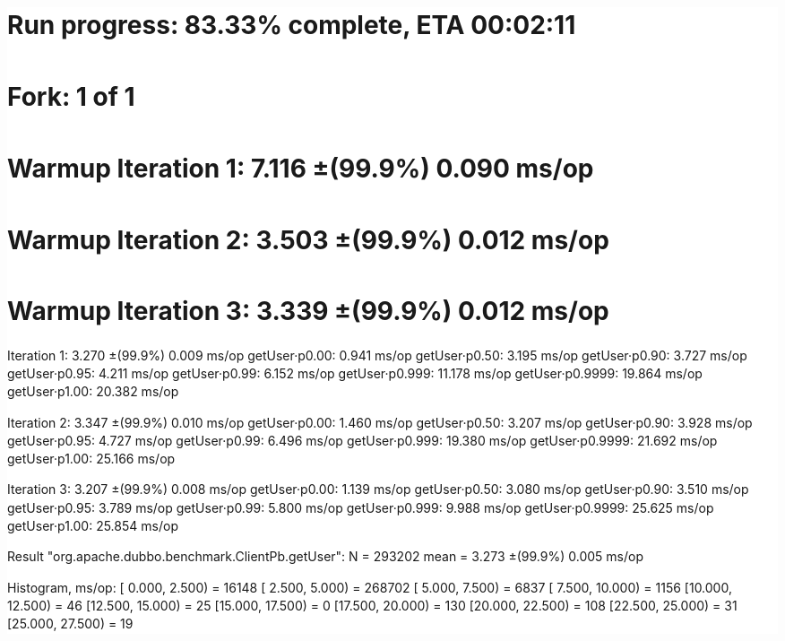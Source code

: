 # Run progress: 83.33% complete, ETA 00:02:11
# Fork: 1 of 1
# Warmup Iteration   1: 7.116 ±(99.9%) 0.090 ms/op
# Warmup Iteration   2: 3.503 ±(99.9%) 0.012 ms/op
# Warmup Iteration   3: 3.339 ±(99.9%) 0.012 ms/op
Iteration   1: 3.270 ±(99.9%) 0.009 ms/op
                 getUser·p0.00:   0.941 ms/op
                 getUser·p0.50:   3.195 ms/op
                 getUser·p0.90:   3.727 ms/op
                 getUser·p0.95:   4.211 ms/op
                 getUser·p0.99:   6.152 ms/op
                 getUser·p0.999:  11.178 ms/op
                 getUser·p0.9999: 19.864 ms/op
                 getUser·p1.00:   20.382 ms/op

Iteration   2: 3.347 ±(99.9%) 0.010 ms/op
                 getUser·p0.00:   1.460 ms/op
                 getUser·p0.50:   3.207 ms/op
                 getUser·p0.90:   3.928 ms/op
                 getUser·p0.95:   4.727 ms/op
                 getUser·p0.99:   6.496 ms/op
                 getUser·p0.999:  19.380 ms/op
                 getUser·p0.9999: 21.692 ms/op
                 getUser·p1.00:   25.166 ms/op

Iteration   3: 3.207 ±(99.9%) 0.008 ms/op
                 getUser·p0.00:   1.139 ms/op
                 getUser·p0.50:   3.080 ms/op
                 getUser·p0.90:   3.510 ms/op
                 getUser·p0.95:   3.789 ms/op
                 getUser·p0.99:   5.800 ms/op
                 getUser·p0.999:  9.988 ms/op
                 getUser·p0.9999: 25.625 ms/op
                 getUser·p1.00:   25.854 ms/op



Result "org.apache.dubbo.benchmark.ClientPb.getUser":
  N = 293202
  mean =      3.273 ±(99.9%) 0.005 ms/op

  Histogram, ms/op:
    [ 0.000,  2.500) = 16148 
    [ 2.500,  5.000) = 268702 
    [ 5.000,  7.500) = 6837 
    [ 7.500, 10.000) = 1156 
    [10.000, 12.500) = 46 
    [12.500, 15.000) = 25 
    [15.000, 17.500) = 0 
    [17.500, 20.000) = 130 
    [20.000, 22.500) = 108 
    [22.500, 25.000) = 31 
    [25.000, 27.500) = 19 
